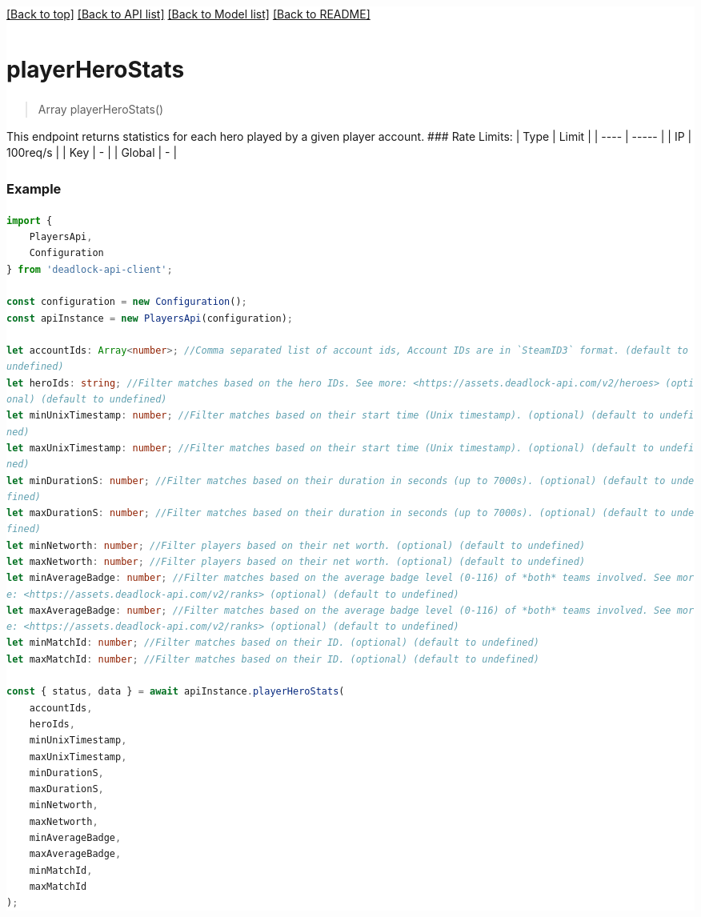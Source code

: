 [[Back to top]](#) [[Back to API list]](../README.md#documentation-for-api-endpoints) [[Back to Model list]](../README.md#documentation-for-models) [[Back to README]](../README.md)

# **playerHeroStats**
> Array<HeroStats> playerHeroStats()

 This endpoint returns statistics for each hero played by a given player account.  ### Rate Limits: | Type | Limit | | ---- | ----- | | IP | 100req/s | | Key | - | | Global | - |     

### Example

```typescript
import {
    PlayersApi,
    Configuration
} from 'deadlock-api-client';

const configuration = new Configuration();
const apiInstance = new PlayersApi(configuration);

let accountIds: Array<number>; //Comma separated list of account ids, Account IDs are in `SteamID3` format. (default to undefined)
let heroIds: string; //Filter matches based on the hero IDs. See more: <https://assets.deadlock-api.com/v2/heroes> (optional) (default to undefined)
let minUnixTimestamp: number; //Filter matches based on their start time (Unix timestamp). (optional) (default to undefined)
let maxUnixTimestamp: number; //Filter matches based on their start time (Unix timestamp). (optional) (default to undefined)
let minDurationS: number; //Filter matches based on their duration in seconds (up to 7000s). (optional) (default to undefined)
let maxDurationS: number; //Filter matches based on their duration in seconds (up to 7000s). (optional) (default to undefined)
let minNetworth: number; //Filter players based on their net worth. (optional) (default to undefined)
let maxNetworth: number; //Filter players based on their net worth. (optional) (default to undefined)
let minAverageBadge: number; //Filter matches based on the average badge level (0-116) of *both* teams involved. See more: <https://assets.deadlock-api.com/v2/ranks> (optional) (default to undefined)
let maxAverageBadge: number; //Filter matches based on the average badge level (0-116) of *both* teams involved. See more: <https://assets.deadlock-api.com/v2/ranks> (optional) (default to undefined)
let minMatchId: number; //Filter matches based on their ID. (optional) (default to undefined)
let maxMatchId: number; //Filter matches based on their ID. (optional) (default to undefined)

const { status, data } = await apiInstance.playerHeroStats(
    accountIds,
    heroIds,
    minUnixTimestamp,
    maxUnixTimestamp,
    minDurationS,
    maxDurationS,
    minNetworth,
    maxNetworth,
    minAverageBadge,
    maxAverageBadge,
    minMatchId,
    maxMatchId
);
```
